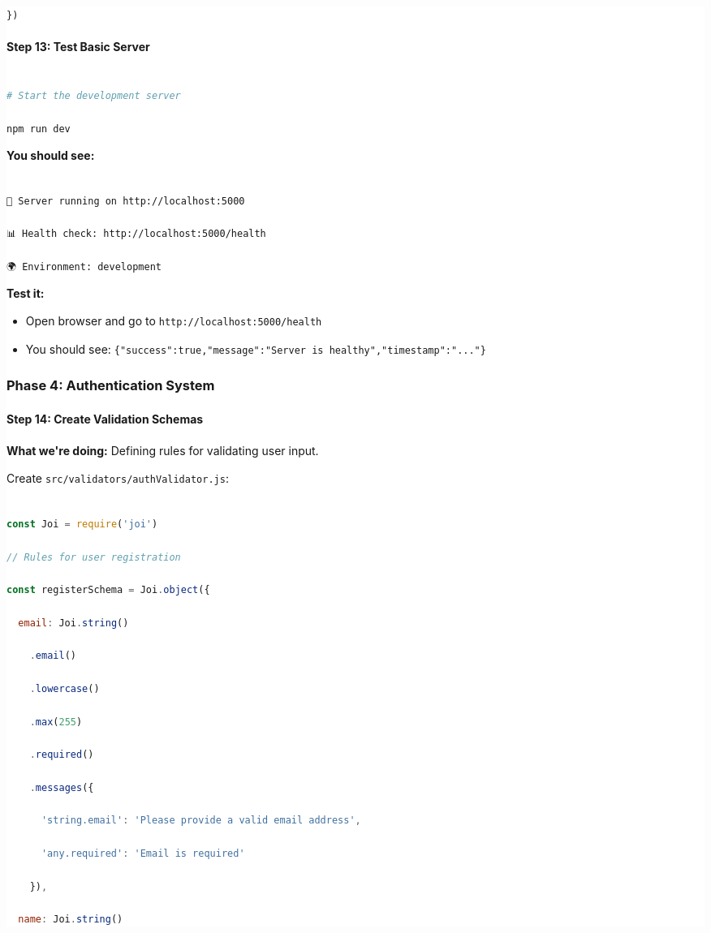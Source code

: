 ```javascript
})

```

#### Step 13: Test Basic Server

```bash

# Start the development server

npm run dev

```

**You should see:**

```

🚀 Server running on http://localhost:5000

📊 Health check: http://localhost:5000/health

🌍 Environment: development

```

**Test it:**

- Open browser and go to `http://localhost:5000/health`

- You should see: `{"success":true,"message":"Server is healthy","timestamp":"..."}`

### Phase 4: Authentication System

#### Step 14: Create Validation Schemas

**What we're doing:** Defining rules for validating user input.

Create `src/validators/authValidator.js`:

```javascript

const Joi = require('joi')

// Rules for user registration

const registerSchema = Joi.object({

  email: Joi.string()

    .email()

    .lowercase()

    .max(255)

    .required()

    .messages({

      'string.email': 'Please provide a valid email address',

      'any.required': 'Email is required'

    }),

  name: Joi.string()

```